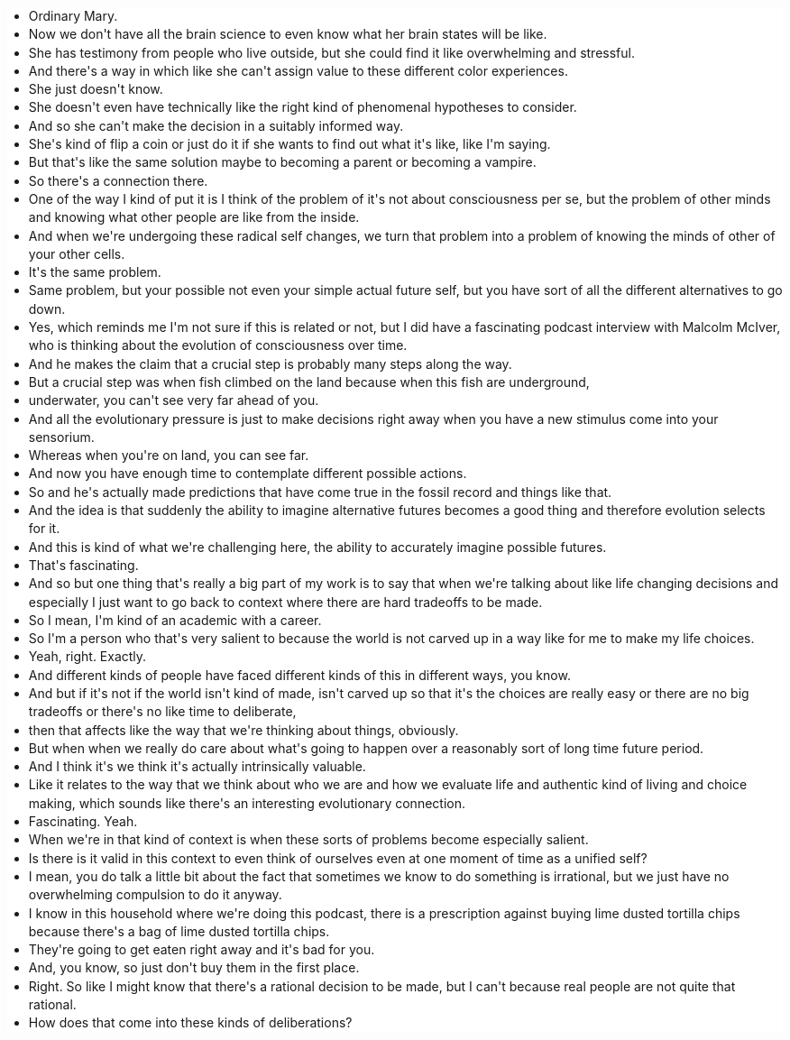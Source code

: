 *  Ordinary Mary.
*  Now we don't have all the brain science to even know what her brain states will be like.
*  She has testimony from people who live outside, but she could find it like overwhelming and stressful.
*  And there's a way in which like she can't assign value to these different color experiences.
*  She just doesn't know.
*  She doesn't even have technically like the right kind of phenomenal hypotheses to consider.
*  And so she can't make the decision in a suitably informed way.
*  She's kind of flip a coin or just do it if she wants to find out what it's like, like I'm saying.
*  But that's like the same solution maybe to becoming a parent or becoming a vampire.
*  So there's a connection there.
*  One of the way I kind of put it is I think of the problem of it's not about consciousness per se, but the problem of other minds and knowing what other people are like from the inside.
*  And when we're undergoing these radical self changes, we turn that problem into a problem of knowing the minds of other of your other cells.
*  It's the same problem.
*  Same problem, but your possible not even your simple actual future self, but you have sort of all the different alternatives to go down.
*  Yes, which reminds me I'm not sure if this is related or not, but I did have a fascinating podcast interview with Malcolm McIver, who is thinking about the evolution of consciousness over time.
*  And he makes the claim that a crucial step is probably many steps along the way.
*  But a crucial step was when fish climbed on the land because when this fish are underground,
*  underwater, you can't see very far ahead of you.
*  And all the evolutionary pressure is just to make decisions right away when you have a new stimulus come into your sensorium.
*  Whereas when you're on land, you can see far.
*  And now you have enough time to contemplate different possible actions.
*  So and he's actually made predictions that have come true in the fossil record and things like that.
*  And the idea is that suddenly the ability to imagine alternative futures becomes a good thing and therefore evolution selects for it.
*  And this is kind of what we're challenging here, the ability to accurately imagine possible futures.
*  That's fascinating.
*  And so but one thing that's really a big part of my work is to say that when we're talking about like life changing decisions and especially I just want to go back to context where there are hard tradeoffs to be made.
*  So I mean, I'm kind of an academic with a career.
*  So I'm a person who that's very salient to because the world is not carved up in a way like for me to make my life choices.
*  Yeah, right. Exactly.
*  And different kinds of people have faced different kinds of this in different ways, you know.
*  And but if it's not if the world isn't kind of made, isn't carved up so that it's the choices are really easy or there are no big tradeoffs or there's no like time to deliberate,
*  then that affects like the way that we're thinking about things, obviously.
*  But when when we really do care about what's going to happen over a reasonably sort of long time future period.
*  And I think it's we think it's actually intrinsically valuable.
*  Like it relates to the way that we think about who we are and how we evaluate life and authentic kind of living and choice making, which sounds like there's an interesting evolutionary connection.
*  Fascinating. Yeah.
*  When we're in that kind of context is when these sorts of problems become especially salient.
*  Is there is it valid in this context to even think of ourselves even at one moment of time as a unified self?
*  I mean, you do talk a little bit about the fact that sometimes we know to do something is irrational, but we just have no overwhelming compulsion to do it anyway.
*  I know in this household where we're doing this podcast, there is a prescription against buying lime dusted tortilla chips because there's a bag of lime dusted tortilla chips.
*  They're going to get eaten right away and it's bad for you.
*  And, you know, so just don't buy them in the first place.
*  Right. So like I might know that there's a rational decision to be made, but I can't because real people are not quite that rational.
*  How does that come into these kinds of deliberations?